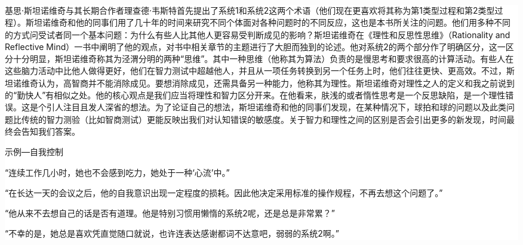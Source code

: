 基思·斯坦诺维奇与其长期合作者理查德·韦斯特首先提出了系统1和系统2这两个术语（他们现在更喜欢将其称为第1类型过程和第2类型过程）。斯坦诺维奇和他的同事们用了几十年的时间来研究不同个体面对各种问题时的不同反应，这也是本书所关注的问题。他们用多种不同的方式问受试者同一个基本问题：为什么有些人比其他人更容易受判断成见的影响？斯坦诺维奇在《理性和反思性思维》（Rationality and Reflective Mind）一书中阐明了他的观点，对书中相关章节的主题进行了大胆而独到的论述。他对系统2的两个部分作了明确区分，这一区分十分明显，斯坦诺维奇称其为泾渭分明的两种“思维”。其中一种思维（他称其为算法）负责的是慢思考和要求很高的计算活动。有些人在这些脑力活动中比他人做得更好，他们在智力测试中超越他人，并且从一项任务转换到另一个任务上时，他们往往更快、更高效。不过，斯坦诺维奇认为，高智商并不能消除成见。要想消除成见，还需具备另一种能力，他称其为理性。斯坦诺维奇对理性之人的定义和我之前说到的“勤快人”有相似之处。他的核心观点是我们应当将理性和智力区分开来。在他看来，肤浅的或者惰性思考是一个反思缺陷，是一个理性错误。这是个引人注目且发人深省的想法。为了论证自己的想法，斯坦诺维奇和他的同事们发现，在某种情况下，球拍和球的问题以及此类问题比传统的智力测验（比如智商测试）更能反映出我们对认知错误的敏感度。关于智力和理性之间的区别是否会引出更多的新发现，时间最终会告知我们答案。


示例—自我控制

“连续工作几小时，她也不会感到吃力，她处于一种‘心流’中。”

“在长达一天的会议之后，他的自我意识出现一定程度的损耗。因此他决定采用标准的操作规程，不再去想这个问题了。”

“他从来不去想自己的话是否有道理。他是特别习惯用懒惰的系统2呢，还是总是非常累？”

“不幸的是，她总是喜欢凭直觉随口就说，也许连表达感谢都词不达意吧，弱弱的系统2啊。”

